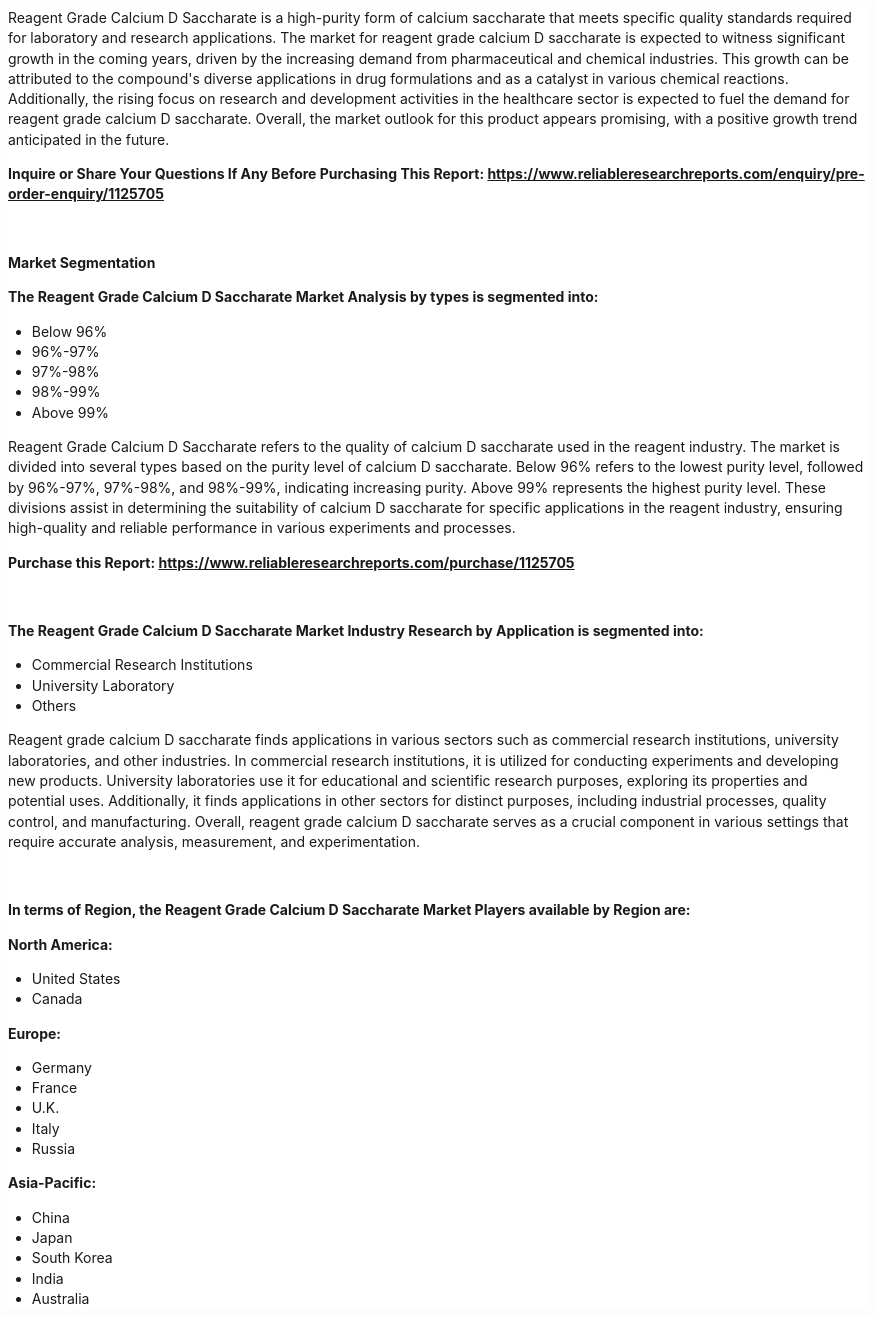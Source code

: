 <p><p>Reagent Grade Calcium D Saccharate is a high-purity form of calcium saccharate that meets specific quality standards required for laboratory and research applications. The market for reagent grade calcium D saccharate is expected to witness significant growth in the coming years, driven by the increasing demand from pharmaceutical and chemical industries. This growth can be attributed to the compound's diverse applications in drug formulations and as a catalyst in various chemical reactions. Additionally, the rising focus on research and development activities in the healthcare sector is expected to fuel the demand for reagent grade calcium D saccharate. Overall, the market outlook for this product appears promising, with a positive growth trend anticipated in the future.</p></p>
<p><strong>Inquire or Share Your Questions If Any Before Purchasing This Report: <a href="https://www.reliableresearchreports.com/enquiry/pre-order-enquiry/1125705">https://www.reliableresearchreports.com/enquiry/pre-order-enquiry/1125705</a></strong></p>
<p>&nbsp;</p>
<p><strong>Market Segmentation</strong></p>
<p><strong>The Reagent Grade Calcium D Saccharate Market Analysis by types is segmented into:</strong></p>
<p><ul><li>Below 96%</li><li>96%-97%</li><li>97%-98%</li><li>98%-99%</li><li>Above 99%</li></ul></p>
<p><p>Reagent Grade Calcium D Saccharate refers to the quality of calcium D saccharate used in the reagent industry. The market is divided into several types based on the purity level of calcium D saccharate. Below 96% refers to the lowest purity level, followed by 96%-97%, 97%-98%, and 98%-99%, indicating increasing purity. Above 99% represents the highest purity level. These divisions assist in determining the suitability of calcium D saccharate for specific applications in the reagent industry, ensuring high-quality and reliable performance in various experiments and processes.</p></p>
<p><strong>Purchase this Report:&nbsp;<a href="https://www.reliableresearchreports.com/purchase/1125705">https://www.reliableresearchreports.com/purchase/1125705</a></strong></p>
<p>&nbsp;</p>
<p><strong>The Reagent Grade Calcium D Saccharate Market Industry Research by Application is segmented into:</strong></p>
<p><ul><li>Commercial Research Institutions</li><li>University Laboratory</li><li>Others</li></ul></p>
<p><p>Reagent grade calcium D saccharate finds applications in various sectors such as commercial research institutions, university laboratories, and other industries. In commercial research institutions, it is utilized for conducting experiments and developing new products. University laboratories use it for educational and scientific research purposes, exploring its properties and potential uses. Additionally, it finds applications in other sectors for distinct purposes, including industrial processes, quality control, and manufacturing. Overall, reagent grade calcium D saccharate serves as a crucial component in various settings that require accurate analysis, measurement, and experimentation.</p></p>
<p>&nbsp;</p>
<p><strong>In terms of Region, the Reagent Grade Calcium D Saccharate Market Players available by Region are:</strong></p>
<p>
    <p> <strong> North America: </strong>
        <ul>
            <li>United States</li>
            <li>Canada</li>
        </ul>
        </p> 
    <p> <strong> Europe: </strong>
        <ul>
            <li>Germany</li>
            <li>France</li>
            <li>U.K.</li>
            <li>Italy</li>
            <li>Russia</li>
        </ul>
        </p> 
    <p> <strong> Asia-Pacific: </strong>
        <ul>
            <li>China</li>
            <li>Japan</li>
            <li>South Korea</li>
            <li>India</li>
            <li>Australia</li>